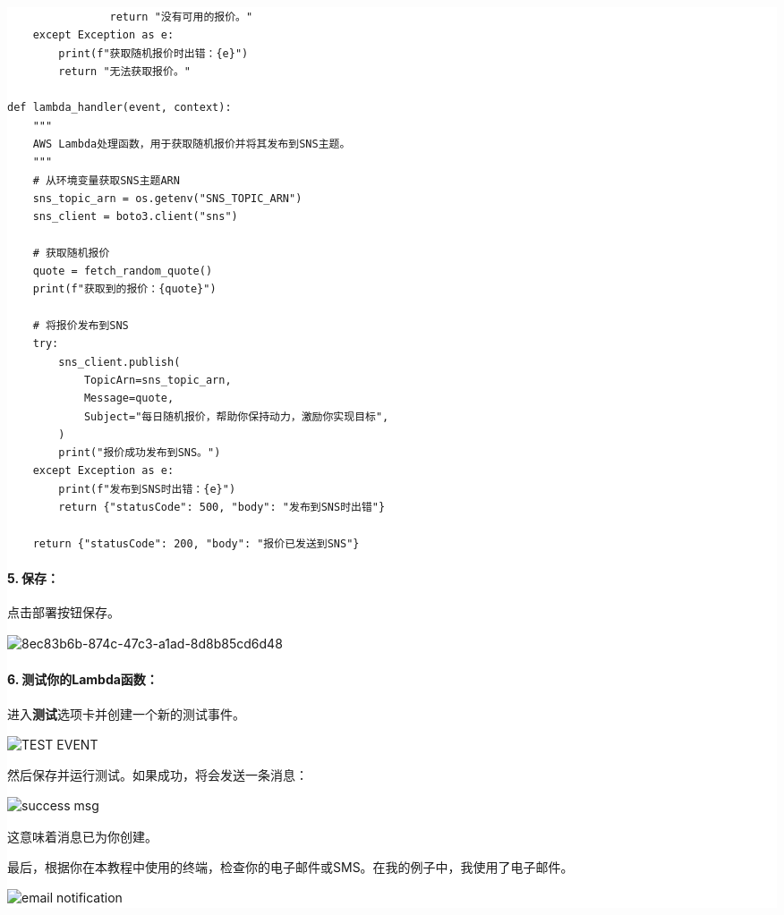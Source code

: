 ```
                return "没有可用的报价。"
    except Exception as e:
        print(f"获取随机报价时出错：{e}")
        return "无法获取报价。"

def lambda_handler(event, context):
    """
    AWS Lambda处理函数，用于获取随机报价并将其发布到SNS主题。
    """
    # 从环境变量获取SNS主题ARN
    sns_topic_arn = os.getenv("SNS_TOPIC_ARN")
    sns_client = boto3.client("sns")

    # 获取随机报价
    quote = fetch_random_quote()
    print(f"获取到的报价：{quote}")

    # 将报价发布到SNS
    try:
        sns_client.publish(
            TopicArn=sns_topic_arn,
            Message=quote,
            Subject="每日随机报价，帮助你保持动力，激励你实现目标",
        )
        print("报价成功发布到SNS。")
    except Exception as e:
        print(f"发布到SNS时出错：{e}")
        return {"statusCode": 500, "body": "发布到SNS时出错"}

    return {"statusCode": 200, "body": "报价已发送到SNS"}
```

#### **5\. 保存：**

点击部署按钮保存。

![8ec83b6b-874c-47c3-a1ad-8d8b85cd6d48](https://cdn.hashnode.com/res/hashnode/image/upload/v1736756768348/8ec83b6b-874c-47c3-a1ad-8d8b85cd6d48.png)

#### **6\. 测试你的Lambda函数**：

进入**测试**选项卡并创建一个新的测试事件。

![TEST EVENT](https://cdn.hashnode.com/res/hashnode/image/upload/v1736757103169/834c5b6c-8796-4a52-bcc3-cbd8009b01da.png)

然后保存并运行测试。如果成功，将会发送一条消息：

![success msg](https://cdn.hashnode.com/res/hashnode/image/upload/v1736757309807/d97f9648-0000-4ec8-b287-df5250b3be0a.png)

这意味着消息已为你创建。

最后，根据你在本教程中使用的终端，检查你的电子邮件或SMS。在我的例子中，我使用了电子邮件。

![email notification](https://cdn.hashnode.com/res/hashnode/image/upload/v1736757884384/d5b949d4-0804-4694-9674-77fc0265e2e8.png)
